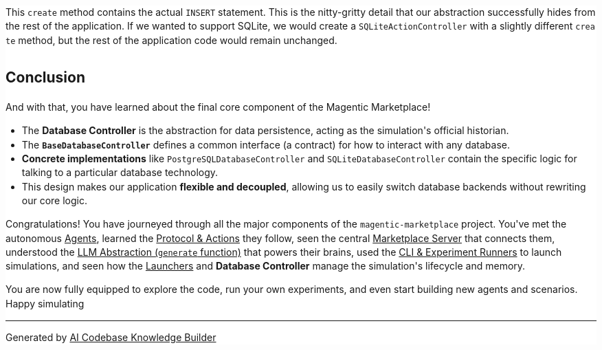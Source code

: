 This `create` method contains the actual `INSERT` statement. This is the nitty-gritty detail that our abstraction successfully hides from the rest of the application. If we wanted to support SQLite, we would create a `SQLiteActionController` with a slightly different `create` method, but the rest of the application code would remain unchanged.

## Conclusion

And with that, you have learned about the final core component of the Magentic Marketplace!

*   The **Database Controller** is the abstraction for data persistence, acting as the simulation's official historian.
*   The **`BaseDatabaseController`** defines a common interface (a contract) for how to interact with any database.
*   **Concrete implementations** like `PostgreSQLDatabaseController` and `SQLiteDatabaseController` contain the specific logic for talking to a particular database technology.
*   This design makes our application **flexible and decoupled**, allowing us to easily switch database backends without rewriting our core logic.

Congratulations! You have journeyed through all the major components of the `magentic-marketplace` project. You've met the autonomous [Agents](01_agents__baseagent__customeragent__businessagent__.md), learned the [Protocol & Actions](02_protocol___actions_.md) they follow, seen the central [Marketplace Server](03_marketplace_server_.md) that connects them, understood the [LLM Abstraction (`generate` function)](04_llm_abstraction___generate__function__.md) that powers their brains, used the [CLI & Experiment Runners](05_command_line_interface__cli____experiment_runners_.md) to launch simulations, and seen how the [Launchers](06_launchers__marketplacelauncher___agentlauncher__.md) and **Database Controller** manage the simulation's lifecycle and memory.

You are now fully equipped to explore the code, run your own experiments, and even start building new agents and scenarios. Happy simulating

---

Generated by [AI Codebase Knowledge Builder](https://github.com/The-Pocket/Tutorial-Codebase-Knowledge)